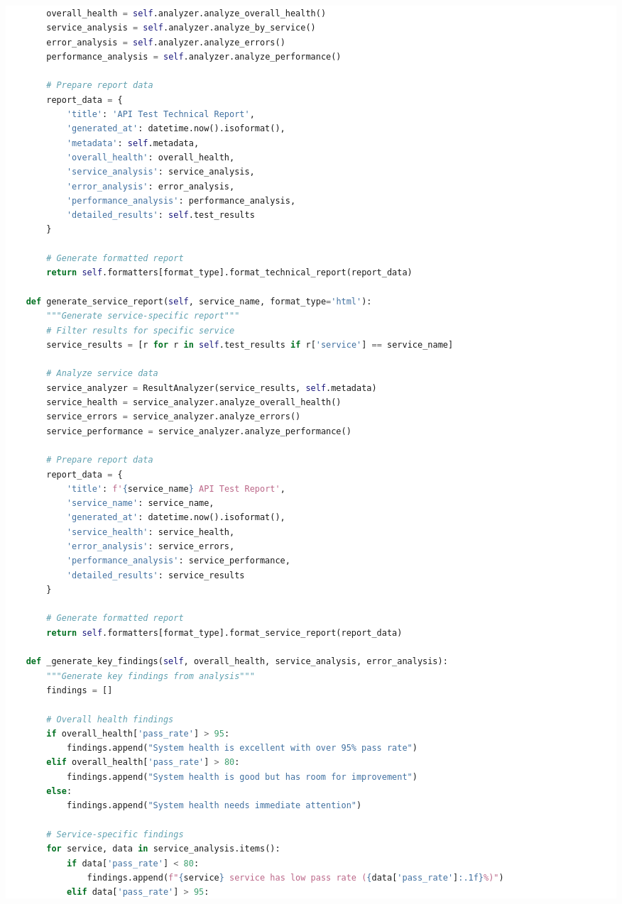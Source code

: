 ```python
        overall_health = self.analyzer.analyze_overall_health()
        service_analysis = self.analyzer.analyze_by_service()
        error_analysis = self.analyzer.analyze_errors()
        performance_analysis = self.analyzer.analyze_performance()
        
        # Prepare report data
        report_data = {
            'title': 'API Test Technical Report',
            'generated_at': datetime.now().isoformat(),
            'metadata': self.metadata,
            'overall_health': overall_health,
            'service_analysis': service_analysis,
            'error_analysis': error_analysis,
            'performance_analysis': performance_analysis,
            'detailed_results': self.test_results
        }
        
        # Generate formatted report
        return self.formatters[format_type].format_technical_report(report_data)
    
    def generate_service_report(self, service_name, format_type='html'):
        """Generate service-specific report"""
        # Filter results for specific service
        service_results = [r for r in self.test_results if r['service'] == service_name]
        
        # Analyze service data
        service_analyzer = ResultAnalyzer(service_results, self.metadata)
        service_health = service_analyzer.analyze_overall_health()
        service_errors = service_analyzer.analyze_errors()
        service_performance = service_analyzer.analyze_performance()
        
        # Prepare report data
        report_data = {
            'title': f'{service_name} API Test Report',
            'service_name': service_name,
            'generated_at': datetime.now().isoformat(),
            'service_health': service_health,
            'error_analysis': service_errors,
            'performance_analysis': service_performance,
            'detailed_results': service_results
        }
        
        # Generate formatted report
        return self.formatters[format_type].format_service_report(report_data)
    
    def _generate_key_findings(self, overall_health, service_analysis, error_analysis):
        """Generate key findings from analysis"""
        findings = []
        
        # Overall health findings
        if overall_health['pass_rate'] > 95:
            findings.append("System health is excellent with over 95% pass rate")
        elif overall_health['pass_rate'] > 80:
            findings.append("System health is good but has room for improvement")
        else:
            findings.append("System health needs immediate attention")
        
        # Service-specific findings
        for service, data in service_analysis.items():
            if data['pass_rate'] < 80:
                findings.append(f"{service} service has low pass rate ({data['pass_rate']:.1f}%)")
            elif data['pass_rate'] > 95:
```